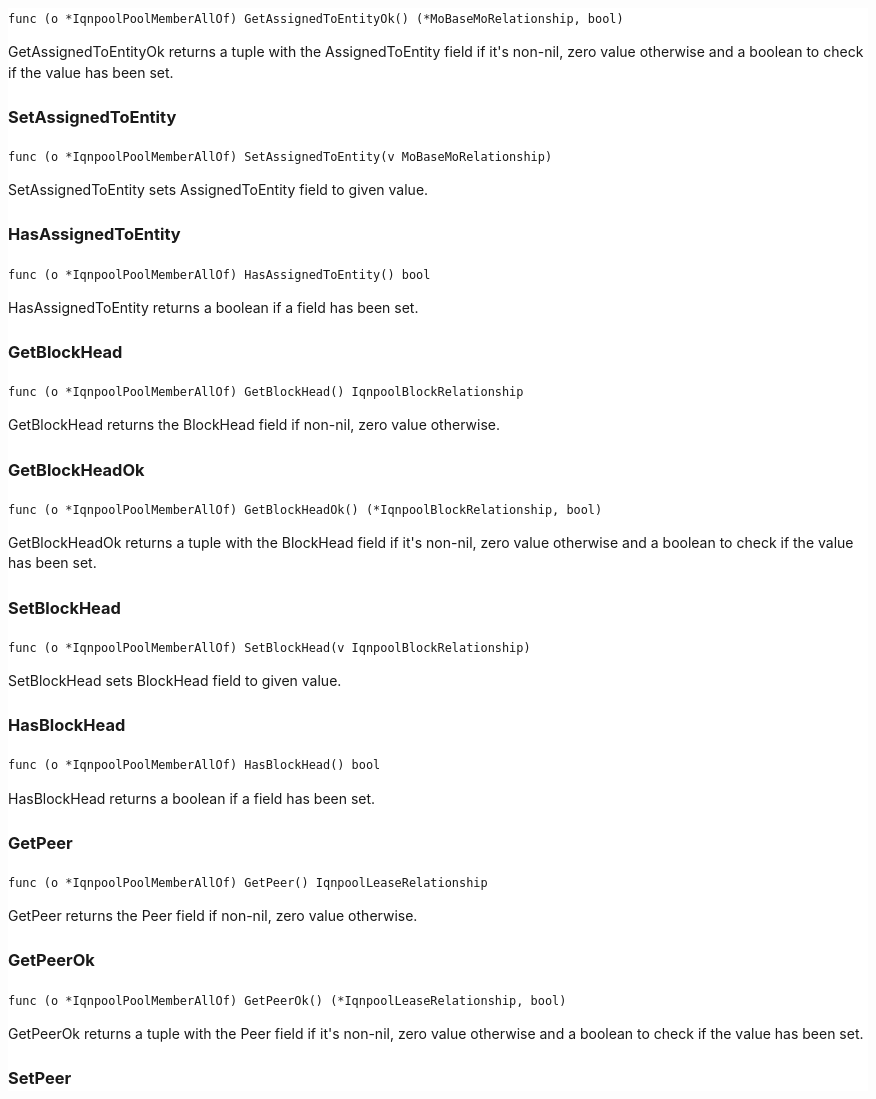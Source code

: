 `func (o *IqnpoolPoolMemberAllOf) GetAssignedToEntityOk() (*MoBaseMoRelationship, bool)`

GetAssignedToEntityOk returns a tuple with the AssignedToEntity field if it's non-nil, zero value otherwise
and a boolean to check if the value has been set.

### SetAssignedToEntity

`func (o *IqnpoolPoolMemberAllOf) SetAssignedToEntity(v MoBaseMoRelationship)`

SetAssignedToEntity sets AssignedToEntity field to given value.

### HasAssignedToEntity

`func (o *IqnpoolPoolMemberAllOf) HasAssignedToEntity() bool`

HasAssignedToEntity returns a boolean if a field has been set.

### GetBlockHead

`func (o *IqnpoolPoolMemberAllOf) GetBlockHead() IqnpoolBlockRelationship`

GetBlockHead returns the BlockHead field if non-nil, zero value otherwise.

### GetBlockHeadOk

`func (o *IqnpoolPoolMemberAllOf) GetBlockHeadOk() (*IqnpoolBlockRelationship, bool)`

GetBlockHeadOk returns a tuple with the BlockHead field if it's non-nil, zero value otherwise
and a boolean to check if the value has been set.

### SetBlockHead

`func (o *IqnpoolPoolMemberAllOf) SetBlockHead(v IqnpoolBlockRelationship)`

SetBlockHead sets BlockHead field to given value.

### HasBlockHead

`func (o *IqnpoolPoolMemberAllOf) HasBlockHead() bool`

HasBlockHead returns a boolean if a field has been set.

### GetPeer

`func (o *IqnpoolPoolMemberAllOf) GetPeer() IqnpoolLeaseRelationship`

GetPeer returns the Peer field if non-nil, zero value otherwise.

### GetPeerOk

`func (o *IqnpoolPoolMemberAllOf) GetPeerOk() (*IqnpoolLeaseRelationship, bool)`

GetPeerOk returns a tuple with the Peer field if it's non-nil, zero value otherwise
and a boolean to check if the value has been set.

### SetPeer

